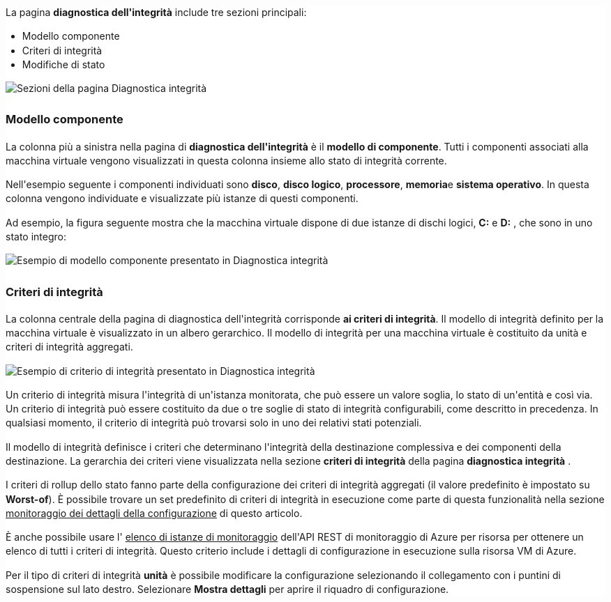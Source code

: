 La pagina **diagnostica dell'integrità** include tre sezioni principali:

* Modello componente
* Criteri di integrità
* Modifiche di stato

![Sezioni della pagina Diagnostica integrità](./media/vminsights-health/health-diagnostics-page-02.png)

### <a name="component-model"></a>Modello componente

La colonna più a sinistra nella pagina di **diagnostica dell'integrità** è il **modello di componente**. Tutti i componenti associati alla macchina virtuale vengono visualizzati in questa colonna insieme allo stato di integrità corrente.

Nell'esempio seguente i componenti individuati sono **disco**, **disco logico**, **processore**, **memoria**e **sistema operativo**. In questa colonna vengono individuate e visualizzate più istanze di questi componenti.

Ad esempio, la figura seguente mostra che la macchina virtuale dispone di due istanze di dischi logici, **C:** e **D:** , che sono in uno stato integro:

![Esempio di modello componente presentato in Diagnostica integrità](./media/vminsights-health/health-diagnostics-page-component.png)

### <a name="health-criteria"></a>Criteri di integrità

La colonna centrale della pagina di diagnostica dell'integrità corrisponde **ai criteri di integrità**. Il modello di integrità definito per la macchina virtuale è visualizzato in un albero gerarchico. Il modello di integrità per una macchina virtuale è costituito da unità e criteri di integrità aggregati.

![Esempio di criterio di integrità presentato in Diagnostica integrità](./media/vminsights-health/health-diagnostics-page-healthcriteria.png)

Un criterio di integrità misura l'integrità di un'istanza monitorata, che può essere un valore soglia, lo stato di un'entità e così via. Un criterio di integrità può essere costituito da due o tre soglie di stato di integrità configurabili, come descritto in precedenza. In qualsiasi momento, il criterio di integrità può trovarsi solo in uno dei relativi stati potenziali.

Il modello di integrità definisce i criteri che determinano l'integrità della destinazione complessiva e dei componenti della destinazione. La gerarchia dei criteri viene visualizzata nella sezione **criteri di integrità** della pagina **diagnostica integrità** .

I criteri di rollup dello stato fanno parte della configurazione dei criteri di integrità aggregati (il valore predefinito è impostato su **Worst-of**). È possibile trovare un set predefinito di criteri di integrità in esecuzione come parte di questa funzionalità nella sezione [monitoraggio dei dettagli della configurazione](#monitoring-configuration-details) di questo articolo.

È anche possibile usare l' [elenco di istanze di monitoraggio](https://docs.microsoft.com/rest/api/monitor/microsoft.workloadmonitor/monitorinstances/listbyresource) dell'API REST di monitoraggio di Azure per risorsa per ottenere un elenco di tutti i criteri di integrità. Questo criterio include i dettagli di configurazione in esecuzione sulla risorsa VM di Azure.

Per il tipo di criteri di integrità **unità** è possibile modificare la configurazione selezionando il collegamento con i puntini di sospensione sul lato destro. Selezionare **Mostra dettagli** per aprire il riquadro di configurazione.
